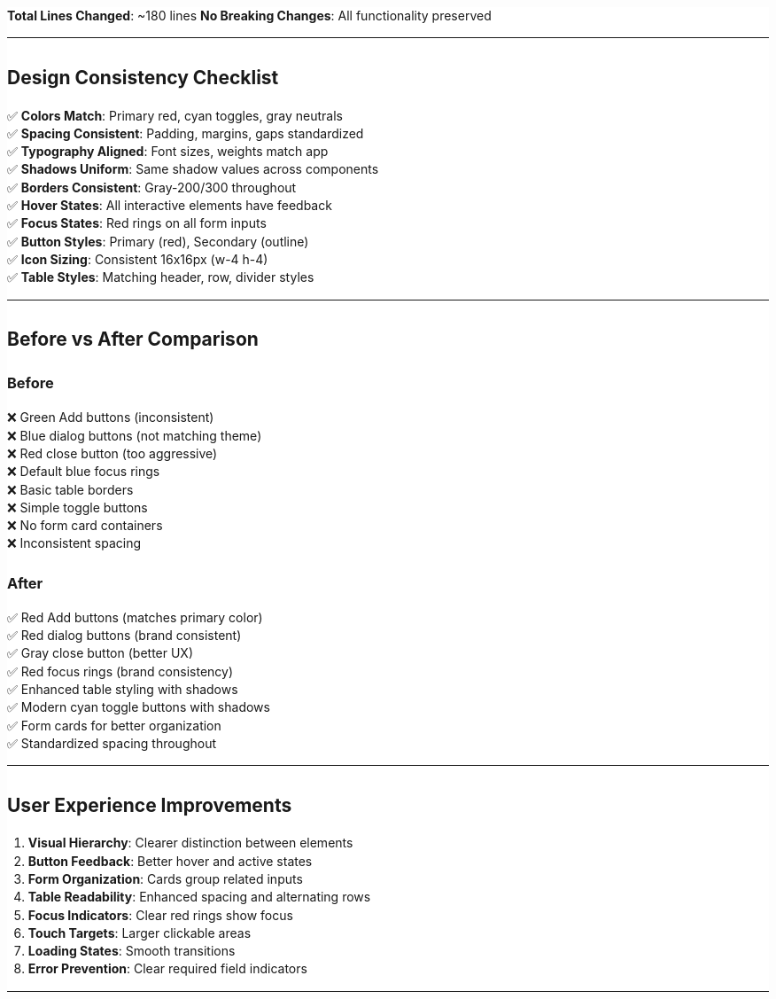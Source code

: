**Total Lines Changed**: ~180 lines
**No Breaking Changes**: All functionality preserved

---

## Design Consistency Checklist

✅ **Colors Match**: Primary red, cyan toggles, gray neutrals  
✅ **Spacing Consistent**: Padding, margins, gaps standardized  
✅ **Typography Aligned**: Font sizes, weights match app  
✅ **Shadows Uniform**: Same shadow values across components  
✅ **Borders Consistent**: Gray-200/300 throughout  
✅ **Hover States**: All interactive elements have feedback  
✅ **Focus States**: Red rings on all form inputs  
✅ **Button Styles**: Primary (red), Secondary (outline)  
✅ **Icon Sizing**: Consistent 16x16px (w-4 h-4)  
✅ **Table Styles**: Matching header, row, divider styles  

---

## Before vs After Comparison

### Before
❌ Green Add buttons (inconsistent)  
❌ Blue dialog buttons (not matching theme)  
❌ Red close button (too aggressive)  
❌ Default blue focus rings  
❌ Basic table borders  
❌ Simple toggle buttons  
❌ No form card containers  
❌ Inconsistent spacing  

### After
✅ Red Add buttons (matches primary color)  
✅ Red dialog buttons (brand consistent)  
✅ Gray close button (better UX)  
✅ Red focus rings (brand consistency)  
✅ Enhanced table styling with shadows  
✅ Modern cyan toggle buttons with shadows  
✅ Form cards for better organization  
✅ Standardized spacing throughout  

---

## User Experience Improvements

1. **Visual Hierarchy**: Clearer distinction between elements
2. **Button Feedback**: Better hover and active states
3. **Form Organization**: Cards group related inputs
4. **Table Readability**: Enhanced spacing and alternating rows
5. **Focus Indicators**: Clear red rings show focus
6. **Touch Targets**: Larger clickable areas
7. **Loading States**: Smooth transitions
8. **Error Prevention**: Clear required field indicators

---